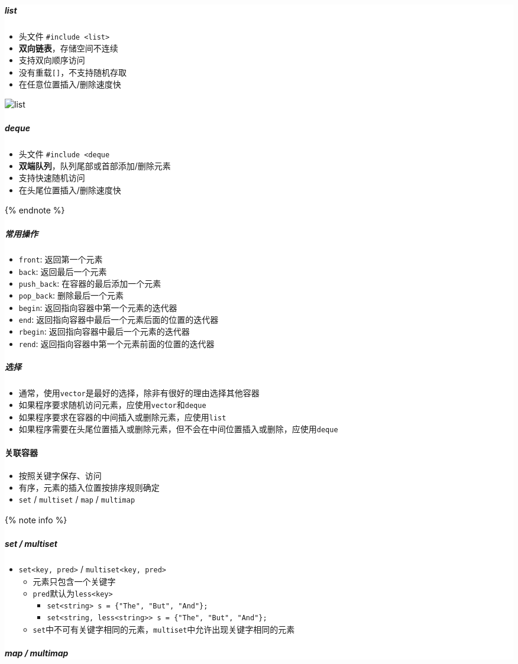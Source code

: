 ##### list

* 头文件 `#include <list>`
* **双向链表**，存储空间不连续
* 支持双向顺序访问
* 没有重载`[]`，不支持随机存取
* 在任意位置插入/删除速度快

![list](https://tva1.sinaimg.cn/large/007S8ZIlly1gg1ihzp56lj30hq05yta2.jpg)

##### deque

* 头文件 `#include <deque`
* **双端队列**，队列尾部或首部添加/删除元素
* 支持快速随机访问
* 在头尾位置插入/删除速度快

{% endnote %}

##### 常用操作

* `front`: 返回第一个元素
* `back`: 返回最后一个元素
* `push_back`: 在容器的最后添加一个元素
* `pop_back`: 删除最后一个元素
* `begin`: 返回指向容器中第一个元素的迭代器
* `end`: 返回指向容器中最后一个元素后面的位置的迭代器
* `rbegin`: 返回指向容器中最后一个元素的迭代器
* `rend`: 返回指向容器中第一个元素前面的位置的迭代器

##### 选择

* 通常，使用`vector`是最好的选择，除非有很好的理由选择其他容器
* 如果程序要求随机访问元素，应使用`vector`和`deque`
* 如果程序要求在容器的中间插入或删除元素，应使用`list`
* 如果程序需要在头尾位置插入或删除元素，但不会在中间位置插入或删除，应使用`deque`

#### 关联容器

* 按照关键字保存、访问
* 有序，元素的插入位置按排序规则确定
* `set` / `multiset` / `map` / `multimap`

{% note info %}

##### set / multiset

* `set<key, pred>` / `multiset<key, pred>`
	- 元素只包含一个关键字
	- `pred`默认为`less<key>`
		* `set<string> s = {"The", "But", "And"};`
		* `set<string, less<string>> s = {"The", "But", "And"};`
	- `set`中不可有关键字相同的元素，`multiset`中允许出现关键字相同的元素

##### map / multimap
